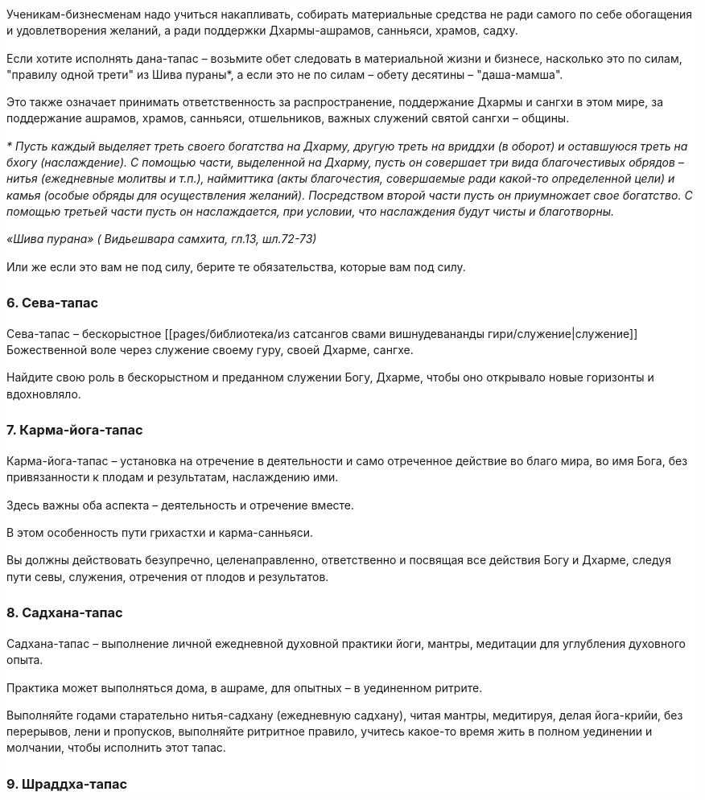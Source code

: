  Ученикам-бизнесменам надо учиться накапливать, собирать материальные средства не ради самого по себе обогащения и удовлетворения желаний, а ради поддержки Дхармы-ашрамов, санньяси, храмов, садху.

 Если хотите исполнять дана-тапас – возьмите обет следовать в материальной жизни и бизнесе, насколько это по силам, "правилу одной трети" из Шива пураны\*, а если это не по силам – обету десятины – "даша-мамша".

 Это также означает принимать ответственность за распространение, поддержание Дхармы и сангхи в этом мире, за поддержание ашрамов, храмов, санньяси, отшельников, важных служений святой сангхи – общины.

  
_\* Пусть каждый выделяет треть своего богатства на Дхарму, другую треть на вриддхи (в оборот) и оставшуюся треть на бхогу (наслаждение). С помощью части, выделенной на Дхарму, пусть он совершает три вида благочестивых обрядов – нитья (ежедневные молитвы и т.п.), наймиттика (акты благочестия, совершаемые ради какой-то определенной цели) и камья (особые обряды для осуществления желаний). Посредством второй части пусть он приумножает свое богатство. С помощью третьей части пусть он наслаждается, при условии, что наслаждения будут чисты и благотворны._ 

_«Шива пурана» (_ _Видьешвара самхита,_ _гл.13, шл.72-73)_ 

  
 Или же если это вам не под силу, берите те обязательства, которые вам под силу.

  
### **6\. Сева-тапас** 

 Сева-тапас – бескорыстное [[pages/библиотека/из сатсангов свами вишнудевананды гири/служение|служение]] Божественной воле через служение своему гуру, своей Дхарме, сангхе.

 Найдите свою роль в бескорыстном и преданном служении Богу, Дхарме, чтобы оно открывало новые горизонты и вдохновляло.

  
### **7\. Карма-йога-тапас** 

 Карма-йога-тапас – установка на отречение в деятельности и само отреченное действие во благо мира, во имя Бога, без привязанности к плодам и результатам, наслаждению ими.

 Здесь важны оба аспекта – деятельность и отречение вместе.

 В этом особенность пути грихастхи и карма-санньяси.

 Вы должны действовать безупречно, целенаправленно, ответственно и посвящая все действия Богу и Дхарме, следуя пути севы, служения, отречения от плодов и результатов.

  
### **8\. Садхана-тапас** 

 Садхана-тапас – выполнение личной ежедневной духовной практики йоги, мантры, медитации для углубления духовного опыта.

 Практика может выполняться дома, в ашраме, для опытных – в уединенном ритрите.

 Выполняйте годами старательно нитья-садхану (ежедневную садхану), читая мантры, медитируя, делая йога-крийи, без перерывов, лени и пропусков, выполняйте ритритное правило, учитесь какое-то время жить в полном уединении и молчании, чтобы исполнить этот тапас.

  
### **9\. Шраддха-тапас** 
